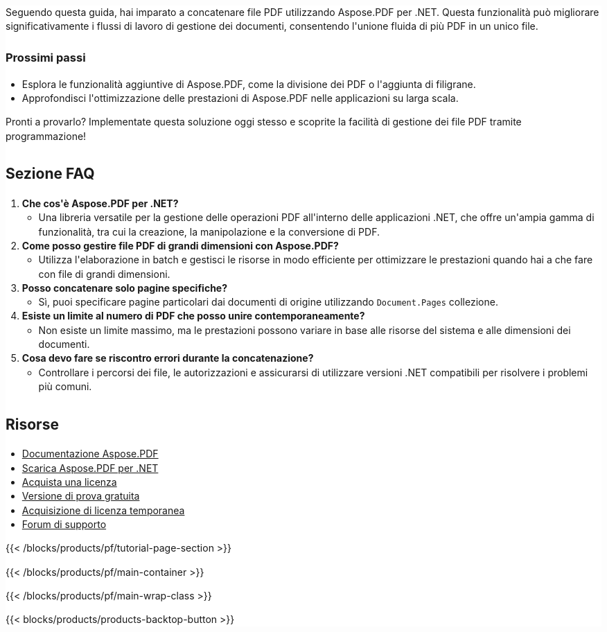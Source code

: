 Seguendo questa guida, hai imparato a concatenare file PDF utilizzando Aspose.PDF per .NET. Questa funzionalità può migliorare significativamente i flussi di lavoro di gestione dei documenti, consentendo l'unione fluida di più PDF in un unico file.

### Prossimi passi
- Esplora le funzionalità aggiuntive di Aspose.PDF, come la divisione dei PDF o l'aggiunta di filigrane.
- Approfondisci l'ottimizzazione delle prestazioni di Aspose.PDF nelle applicazioni su larga scala.

Pronti a provarlo? Implementate questa soluzione oggi stesso e scoprite la facilità di gestione dei file PDF tramite programmazione!

## Sezione FAQ

1. **Che cos'è Aspose.PDF per .NET?**
   - Una libreria versatile per la gestione delle operazioni PDF all'interno delle applicazioni .NET, che offre un'ampia gamma di funzionalità, tra cui la creazione, la manipolazione e la conversione di PDF.
2. **Come posso gestire file PDF di grandi dimensioni con Aspose.PDF?**
   - Utilizza l'elaborazione in batch e gestisci le risorse in modo efficiente per ottimizzare le prestazioni quando hai a che fare con file di grandi dimensioni.
3. **Posso concatenare solo pagine specifiche?**
   - Sì, puoi specificare pagine particolari dai documenti di origine utilizzando `Document.Pages` collezione.
4. **Esiste un limite al numero di PDF che posso unire contemporaneamente?**
   - Non esiste un limite massimo, ma le prestazioni possono variare in base alle risorse del sistema e alle dimensioni dei documenti.
5. **Cosa devo fare se riscontro errori durante la concatenazione?**
   - Controllare i percorsi dei file, le autorizzazioni e assicurarsi di utilizzare versioni .NET compatibili per risolvere i problemi più comuni.

## Risorse
- [Documentazione Aspose.PDF](https://reference.aspose.com/pdf/net/)
- [Scarica Aspose.PDF per .NET](https://releases.aspose.com/pdf/net/)
- [Acquista una licenza](https://purchase.aspose.com/buy)
- [Versione di prova gratuita](https://releases.aspose.com/pdf/net/)
- [Acquisizione di licenza temporanea](https://purchase.aspose.com/temporary-license/)
- [Forum di supporto](https://forum.aspose.com/c/pdf/10)

{{< /blocks/products/pf/tutorial-page-section >}}

{{< /blocks/products/pf/main-container >}}

{{< /blocks/products/pf/main-wrap-class >}}

{{< blocks/products/products-backtop-button >}}